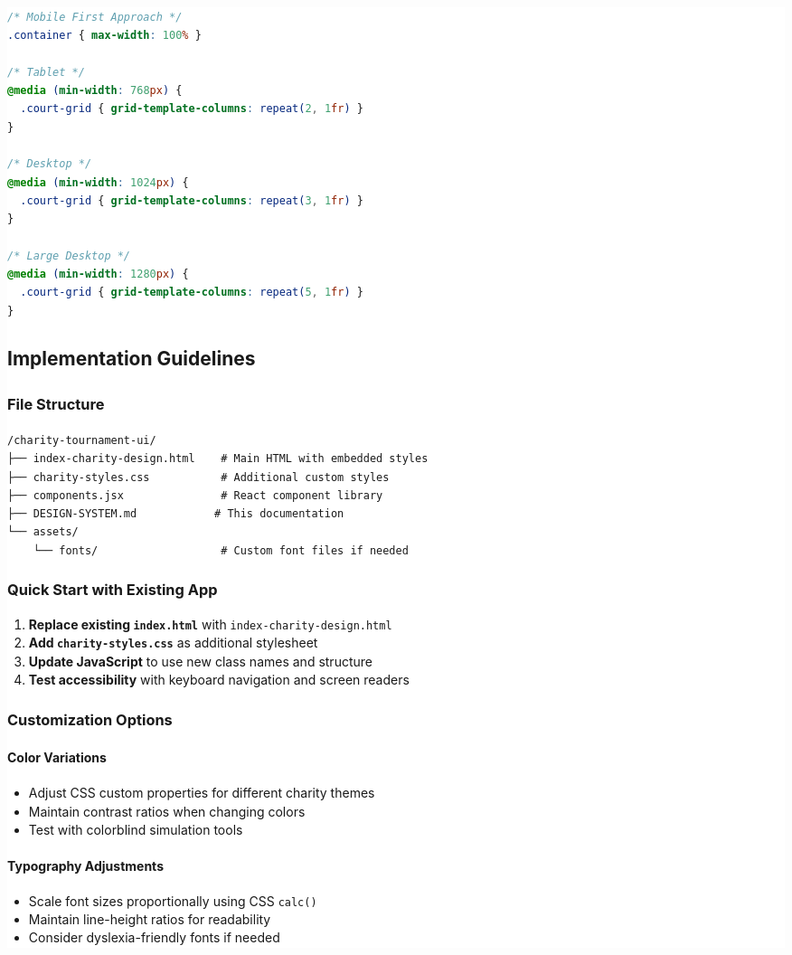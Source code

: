```css
/* Mobile First Approach */
.container { max-width: 100% }

/* Tablet */
@media (min-width: 768px) {
  .court-grid { grid-template-columns: repeat(2, 1fr) }
}

/* Desktop */
@media (min-width: 1024px) {
  .court-grid { grid-template-columns: repeat(3, 1fr) }
}

/* Large Desktop */
@media (min-width: 1280px) {
  .court-grid { grid-template-columns: repeat(5, 1fr) }
}
```

## Implementation Guidelines

### File Structure
```
/charity-tournament-ui/
├── index-charity-design.html    # Main HTML with embedded styles
├── charity-styles.css           # Additional custom styles
├── components.jsx               # React component library
├── DESIGN-SYSTEM.md            # This documentation
└── assets/
    └── fonts/                   # Custom font files if needed
```

### Quick Start with Existing App

1. **Replace existing `index.html`** with `index-charity-design.html`
2. **Add `charity-styles.css`** as additional stylesheet
3. **Update JavaScript** to use new class names and structure
4. **Test accessibility** with keyboard navigation and screen readers

### Customization Options

#### Color Variations
- Adjust CSS custom properties for different charity themes
- Maintain contrast ratios when changing colors
- Test with colorblind simulation tools

#### Typography Adjustments
- Scale font sizes proportionally using CSS `calc()`
- Maintain line-height ratios for readability
- Consider dyslexia-friendly fonts if needed
